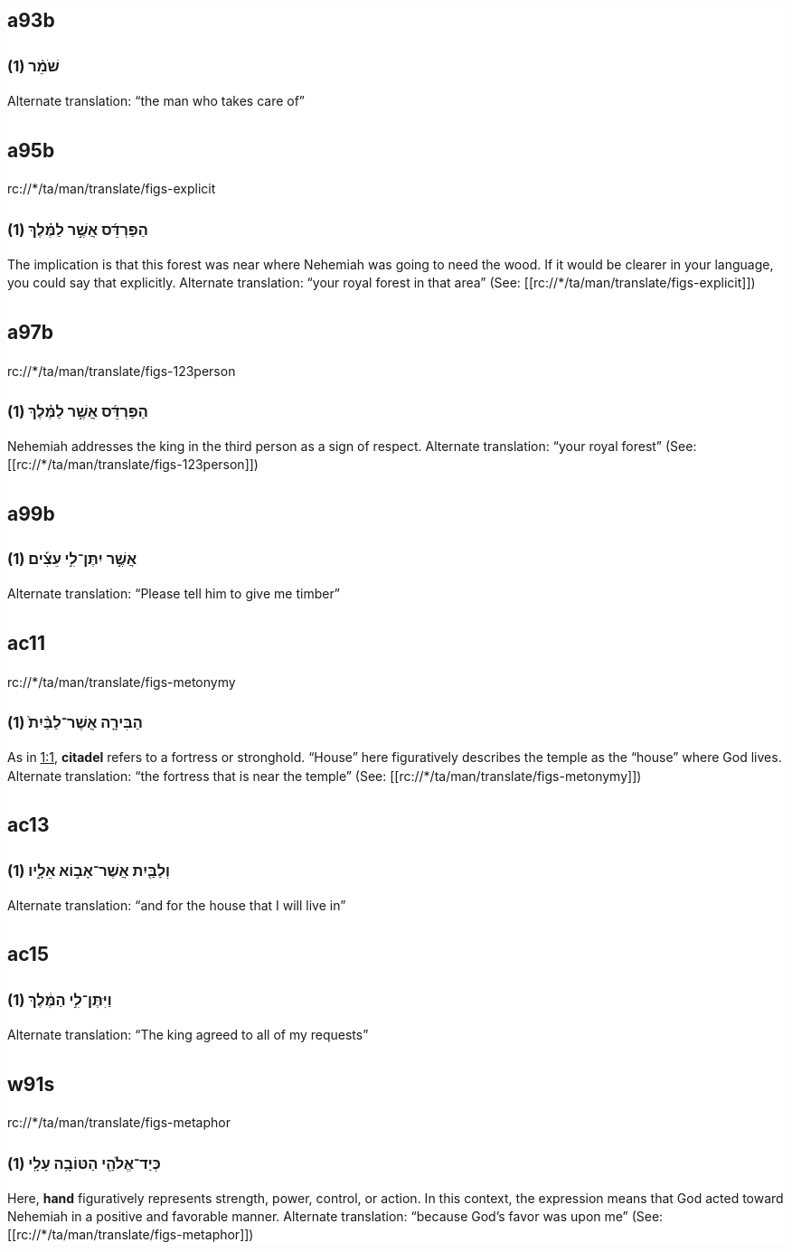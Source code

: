 ## a93b
### שֹׁמֵ֨ר (1)
Alternate translation: “the man who takes care of”

## a95b
rc://*/ta/man/translate/figs-explicit
### הַ⁠פַּרְדֵּ֜ס אֲשֶׁ֣ר לַ⁠מֶּ֗לֶךְ (1)
The implication is that this forest was near where Nehemiah was going to need the wood. If it would be clearer in your language, you could say that explicitly. Alternate translation: “your royal forest in that area” (See: [[rc://*/ta/man/translate/figs-explicit]])

## a97b
rc://*/ta/man/translate/figs-123person
### הַ⁠פַּרְדֵּ֜ס אֲשֶׁ֣ר לַ⁠מֶּ֗לֶךְ (1)
Nehemiah addresses the king in the third person as a sign of respect. Alternate translation: “your royal forest” (See: [[rc://*/ta/man/translate/figs-123person]])

## a99b
### אֲשֶׁ֣ר יִתֶּן־לִ֣⁠י עֵצִ֡ים (1)
Alternate translation: “Please tell him to give me timber”

## ac11
rc://*/ta/man/translate/figs-metonymy
### הַ⁠בִּירָ֤ה אֲשֶׁר־לַ⁠בַּ֨יִת֙ (1)
As in [1:1](../01/01.md), **citadel** refers to a fortress or stronghold. “House” here figuratively describes the temple as the “house” where God lives. Alternate translation: “the fortress that is near the temple” (See: [[rc://*/ta/man/translate/figs-metonymy]])

## ac13
### וְ⁠לַ⁠בַּ֖יִת אֲשֶׁר־אָב֣וֹא אֵלָ֑י⁠ו (1)
Alternate translation: “and for the house that I will live in”

## ac15
### וַ⁠יִּתֶּן־לִ֣⁠י הַ⁠מֶּ֔לֶךְ (1)
Alternate translation: “The king agreed to all of my requests”

## w91s
rc://*/ta/man/translate/figs-metaphor
### כְּ⁠יַד־אֱלֹהַ֖⁠י הַ⁠טּוֹבָ֥ה עָלָֽ⁠י (1)
Here, **hand** figuratively represents strength, power, control, or action. In this context, the expression means that God acted toward Nehemiah in a positive and favorable manner. Alternate translation: “because God’s favor was upon me” (See: [[rc://*/ta/man/translate/figs-metaphor]])
